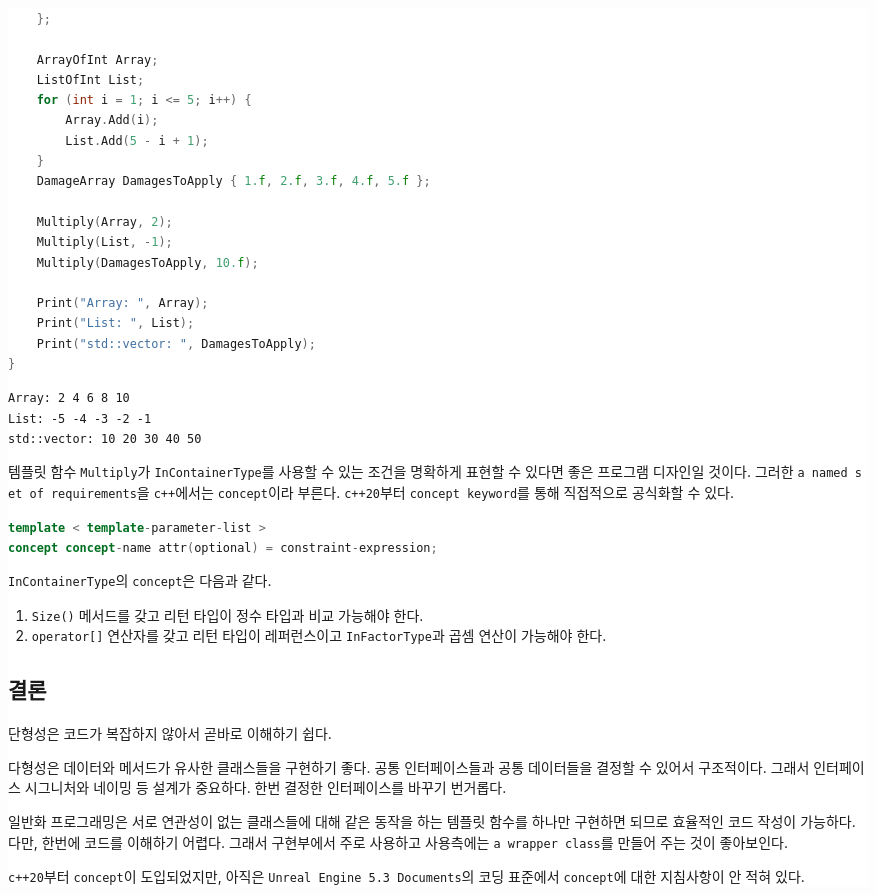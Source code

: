 ~~~cpp
    };

    ArrayOfInt Array;
    ListOfInt List;
    for (int i = 1; i <= 5; i++) {
        Array.Add(i);
        List.Add(5 - i + 1);
    }
    DamageArray DamagesToApply { 1.f, 2.f, 3.f, 4.f, 5.f };

    Multiply(Array, 2);
    Multiply(List, -1);
    Multiply(DamagesToApply, 10.f);

    Print("Array: ", Array);
    Print("List: ", List);
    Print("std::vector: ", DamagesToApply);
}
~~~

~~~output
Array: 2 4 6 8 10
List: -5 -4 -3 -2 -1
std::vector: 10 20 30 40 50
~~~

템플릿 함수 `Multiply`가 `InContainerType`를 사용할 수 있는 조건을
명확하게 표현할 수 있다면 좋은 프로그램 디자인일 것이다.
그러한 `a named set of requirements`을 `c++`에서는 `concept`이라 부른다.
`c++20`부터 `concept keyword`를 통해 직접적으로 공식화할 수 있다.

~~~cpp
template < template-parameter-list >
concept concept-name attr(optional) = constraint-expression;
~~~

`InContainerType`의 `concept`은 다음과 같다.
1. `Size()` 메서드를 갖고 리턴 타입이 정수 타입과 비교 가능해야 한다.
2. `operator[]` 연산자를 갖고 리턴 타입이 레퍼런스이고 `InFactorType`과 곱셈 연산이 가능해야 한다.

## 결론

단형성은 코드가 복잡하지 않아서 곧바로 이해하기 쉽다.

다형성은 데이터와 메서드가 유사한 클래스들을 구현하기 좋다. 
공통 인터페이스들과 공통 데이터들을 결정할 수 있어서 구조적이다.
그래서 인터페이스 시그니처와 네이밍 등 설계가 중요하다.
한번 결정한 인터페이스를 바꾸기 번거롭다.

일반화 프로그래밍은 서로 연관성이 없는 클래스들에 대해 같은 동작을 하는 템플릿 함수를
하나만 구현하면 되므로 효율적인 코드 작성이 가능하다.
다만, 한번에 코드를 이해하기 어렵다. 그래서
구현부에서 주로 사용하고 사용측에는 `a wrapper class`를 만들어 주는 것이 좋아보인다.

`c++20`부터 `concept`이 도입되었지만,
아직은 `Unreal Engine 5.3 Documents`의 코딩 표준에서 `concept`에 대한 지침사항이 안 적혀 있다.
